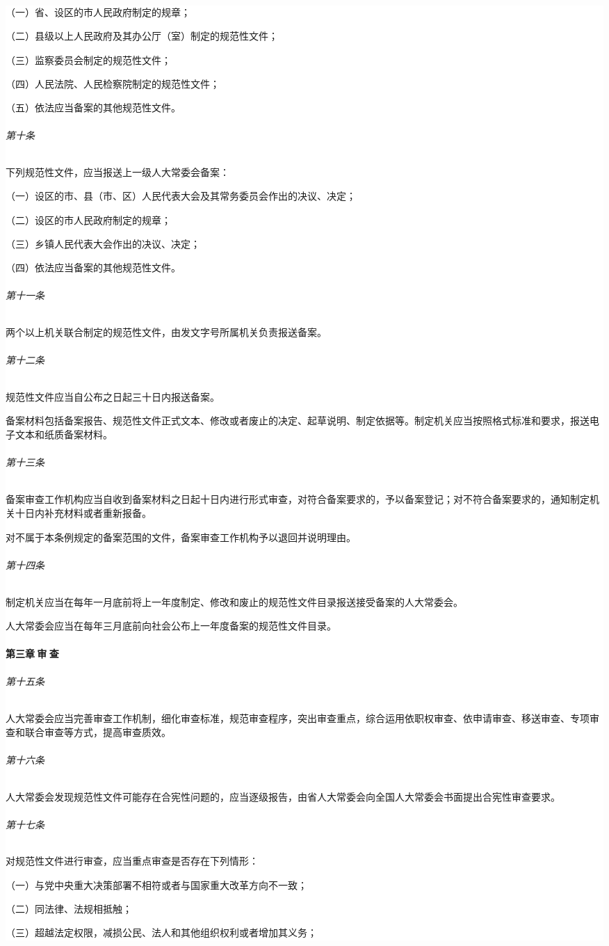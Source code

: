 （一）省、设区的市人民政府制定的规章；

（二）县级以上人民政府及其办公厅（室）制定的规范性文件；

（三）监察委员会制定的规范性文件；

（四）人民法院、人民检察院制定的规范性文件；

（五）依法应当备案的其他规范性文件。

###### 第十条

下列规范性文件，应当报送上一级人大常委会备案：

（一）设区的市、县（市、区）人民代表大会及其常务委员会作出的决议、决定；

（二）设区的市人民政府制定的规章；

（三）乡镇人民代表大会作出的决议、决定；

（四）依法应当备案的其他规范性文件。

###### 第十一条

两个以上机关联合制定的规范性文件，由发文字号所属机关负责报送备案。

###### 第十二条

规范性文件应当自公布之日起三十日内报送备案。

备案材料包括备案报告、规范性文件正式文本、修改或者废止的决定、起草说明、制定依据等。制定机关应当按照格式标准和要求，报送电子文本和纸质备案材料。

###### 第十三条

备案审查工作机构应当自收到备案材料之日起十日内进行形式审查，对符合备案要求的，予以备案登记；对不符合备案要求的，通知制定机关十日内补充材料或者重新报备。

对不属于本条例规定的备案范围的文件，备案审查工作机构予以退回并说明理由。

###### 第十四条

制定机关应当在每年一月底前将上一年度制定、修改和废止的规范性文件目录报送接受备案的人大常委会。

人大常委会应当在每年三月底前向社会公布上一年度备案的规范性文件目录。

#### 第三章 审 查

###### 第十五条

人大常委会应当完善审查工作机制，细化审查标准，规范审查程序，突出审查重点，综合运用依职权审查、依申请审查、移送审查、专项审查和联合审查等方式，提高审查质效。

###### 第十六条

人大常委会发现规范性文件可能存在合宪性问题的，应当逐级报告，由省人大常委会向全国人大常委会书面提出合宪性审查要求。

###### 第十七条

对规范性文件进行审查，应当重点审查是否存在下列情形：

（一）与党中央重大决策部署不相符或者与国家重大改革方向不一致；

（二）同法律、法规相抵触；

（三）超越法定权限，减损公民、法人和其他组织权利或者增加其义务；
